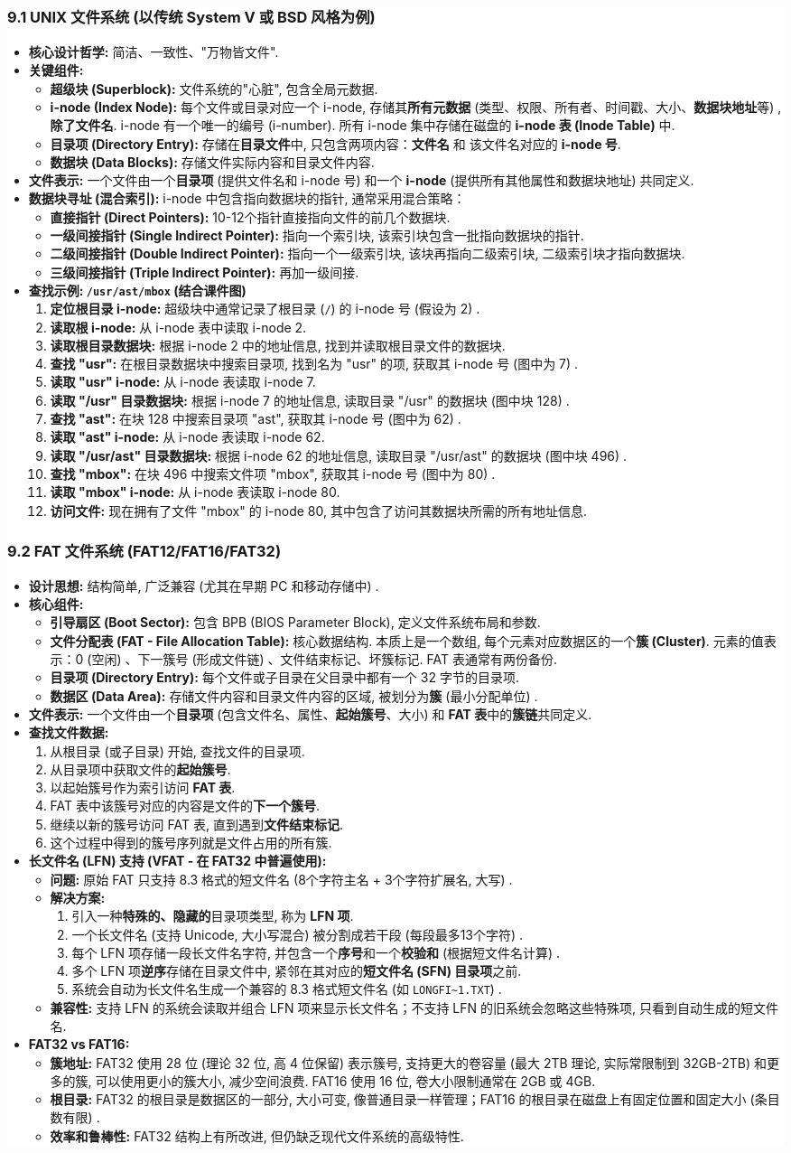 ### 9.1 UNIX 文件系统 (以传统 System V 或 BSD 风格为例)

* **核心设计哲学:** 简洁、一致性、"万物皆文件". 
* **关键组件:**
    * **超级块 (Superblock):** 文件系统的"心脏", 包含全局元数据. 
    * **i-node (Index Node):** 每个文件或目录对应一个 i-node, 存储其**所有元数据** (类型、权限、所有者、时间戳、大小、**数据块地址**等) , **除了文件名**. i-node 有一个唯一的编号 (i-number). 所有 i-node 集中存储在磁盘的 **i-node 表 (Inode Table)** 中. 
    * **目录项 (Directory Entry):** 存储在**目录文件**中, 只包含两项内容：**文件名** 和 该文件名对应的 **i-node 号**. 
    * **数据块 (Data Blocks):** 存储文件实际内容和目录文件内容. 
* **文件表示:** 一个文件由一个**目录项** (提供文件名和 i-node 号) 和一个 **i-node** (提供所有其他属性和数据块地址) 共同定义. 
* **数据块寻址 (混合索引):** i-node 中包含指向数据块的指针, 通常采用混合策略：
    * **直接指针 (Direct Pointers):** 10-12个指针直接指向文件的前几个数据块. 
    * **一级间接指针 (Single Indirect Pointer):** 指向一个索引块, 该索引块包含一批指向数据块的指针. 
    * **二级间接指针 (Double Indirect Pointer):** 指向一个一级索引块, 该块再指向二级索引块, 二级索引块才指向数据块. 
    * **三级间接指针 (Triple Indirect Pointer):** 再加一级间接. 
* **查找示例: `/usr/ast/mbox` (结合课件图)**
    1.  **定位根目录 i-node:** 超级块中通常记录了根目录 (`/`) 的 i-node 号 (假设为 2) . 
    2.  **读取根 i-node:** 从 i-node 表中读取 i-node 2. 
    3.  **读取根目录数据块:** 根据 i-node 2 中的地址信息, 找到并读取根目录文件的数据块. 
    4.  **查找 "usr":** 在根目录数据块中搜索目录项, 找到名为 "usr" 的项, 获取其 i-node 号 (图中为 7) . 
    5.  **读取 "usr" i-node:** 从 i-node 表读取 i-node 7. 
    6.  **读取 "/usr" 目录数据块:** 根据 i-node 7 的地址信息, 读取目录 "/usr" 的数据块 (图中块 128) . 
    7.  **查找 "ast":** 在块 128 中搜索目录项 "ast", 获取其 i-node 号 (图中为 62) . 
    8.  **读取 "ast" i-node:** 从 i-node 表读取 i-node 62. 
    9.  **读取 "/usr/ast" 目录数据块:** 根据 i-node 62 的地址信息, 读取目录 "/usr/ast" 的数据块 (图中块 496) . 
    10. **查找 "mbox":** 在块 496 中搜索文件项 "mbox", 获取其 i-node 号 (图中为 80) . 
    11. **读取 "mbox" i-node:** 从 i-node 表读取 i-node 80. 
    12. **访问文件:** 现在拥有了文件 "mbox" 的 i-node 80, 其中包含了访问其数据块所需的所有地址信息. 

### 9.2 FAT 文件系统 (FAT12/FAT16/FAT32)

* **设计思想:** 结构简单, 广泛兼容 (尤其在早期 PC 和移动存储中) . 
* **核心组件:**
    * **引导扇区 (Boot Sector):** 包含 BPB (BIOS Parameter Block), 定义文件系统布局和参数. 
    * **文件分配表 (FAT - File Allocation Table):** 核心数据结构. 本质上是一个数组, 每个元素对应数据区的一个**簇 (Cluster)**. 元素的值表示：0 (空闲) 、下一簇号 (形成文件链) 、文件结束标记、坏簇标记. FAT 表通常有两份备份. 
    * **目录项 (Directory Entry):** 每个文件或子目录在父目录中都有一个 32 字节的目录项. 
    * **数据区 (Data Area):** 存储文件内容和目录文件内容的区域, 被划分为**簇** (最小分配单位) . 
* **文件表示:** 一个文件由一个**目录项** (包含文件名、属性、**起始簇号**、大小) 和 **FAT 表**中的**簇链**共同定义. 
* **查找文件数据:**
    1.  从根目录 (或子目录) 开始, 查找文件的目录项. 
    2.  从目录项中获取文件的**起始簇号**. 
    3.  以起始簇号作为索引访问 **FAT 表**. 
    4.  FAT 表中该簇号对应的内容是文件的**下一个簇号**. 
    5.  继续以新的簇号访问 FAT 表, 直到遇到**文件结束标记**. 
    6.  这个过程中得到的簇号序列就是文件占用的所有簇. 
* **长文件名 (LFN) 支持 (VFAT - 在 FAT32 中普遍使用):**
    * **问题:** 原始 FAT 只支持 8.3 格式的短文件名 (8个字符主名 + 3个字符扩展名, 大写) . 
    * **解决方案:**
        1.  引入一种**特殊的、隐藏的**目录项类型, 称为 **LFN 项**. 
        2.  一个长文件名 (支持 Unicode, 大小写混合) 被分割成若干段 (每段最多13个字符) . 
        3.  每个 LFN 项存储一段长文件名字符, 并包含一个**序号**和一个**校验和** (根据短文件名计算) . 
        4.  多个 LFN 项**逆序**存储在目录文件中, 紧邻在其对应的**短文件名 (SFN) 目录项**之前. 
        5.  系统会自动为长文件名生成一个兼容的 8.3 格式短文件名 (如 `LONGFI~1.TXT`) . 
    * **兼容性:** 支持 LFN 的系统会读取并组合 LFN 项来显示长文件名；不支持 LFN 的旧系统会忽略这些特殊项, 只看到自动生成的短文件名. 
* **FAT32 vs FAT16:**
    * **簇地址:** FAT32 使用 28 位 (理论 32 位, 高 4 位保留) 表示簇号, 支持更大的卷容量 (最大 2TB 理论, 实际常限制到 32GB-2TB) 和更多的簇, 可以使用更小的簇大小, 减少空间浪费. FAT16 使用 16 位, 卷大小限制通常在 2GB 或 4GB. 
    * **根目录:** FAT32 的根目录是数据区的一部分, 大小可变, 像普通目录一样管理；FAT16 的根目录在磁盘上有固定位置和固定大小 (条目数有限) . 
    * **效率和鲁棒性:** FAT32 结构上有所改进, 但仍缺乏现代文件系统的高级特性. 
